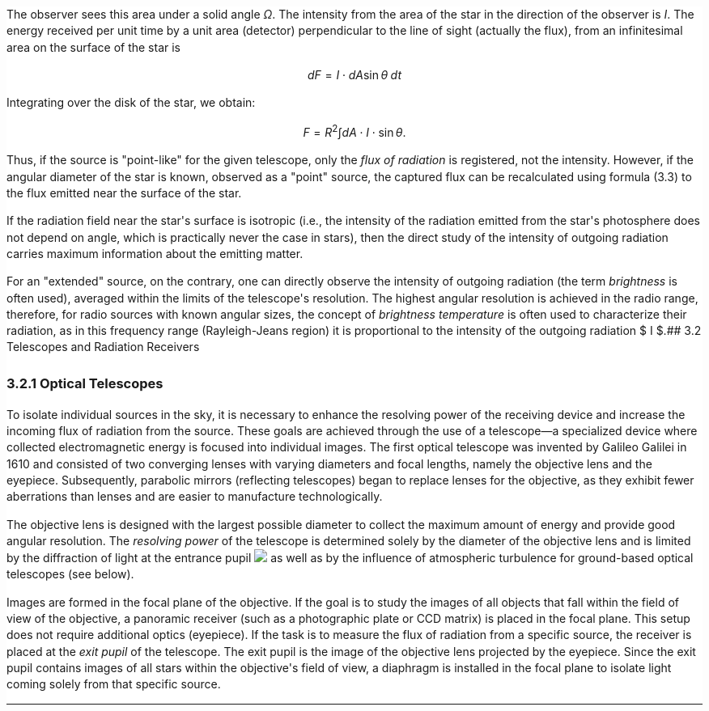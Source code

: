 The observer sees this area under a solid angle $\Omega$. The intensity from the area of the star in the direction of the observer is $I$. The energy received per unit time by a unit area (detector) perpendicular to the line of sight (actually the flux), from an infinitesimal area on the surface of the star is 

$$
dF = I \cdot dA \sin{\theta} \; dt$$

Integrating over the disk of the star, we obtain:

$$
F = R^2 \int dA \cdot I \cdot \sin{\theta}.
$$

Thus, if the source is "point-like" for the given telescope, only the *flux of radiation* is registered, not the intensity. However, if the angular diameter of the star is known, observed as a "point" source, the captured flux can be recalculated using formula (3.3) to the flux emitted near the surface of the star.

If the radiation field near the star's surface is isotropic (i.e., the intensity of the radiation emitted from the star's photosphere does not depend on angle, which is practically never the case in stars), then the direct study of the intensity of outgoing radiation carries maximum information about the emitting matter.

For an "extended" source, on the contrary, one can directly observe the intensity of outgoing radiation (the term *brightness* is often used), averaged within the limits of the telescope's resolution. The highest angular resolution is achieved in the radio range, therefore, for radio sources with known angular sizes, the concept of *brightness temperature* is often used to characterize their radiation, as in this frequency range (Rayleigh-Jeans region) it is proportional to the intensity of the outgoing radiation $ I $.## 3.2 Telescopes and Radiation Receivers

### 3.2.1 Optical Telescopes

To isolate individual sources in the sky, it is necessary to enhance the resolving power of the receiving device and increase the incoming flux of radiation from the source. These goals are achieved through the use of a telescope—a specialized device where collected electromagnetic energy is focused into individual images. The first optical telescope was invented by Galileo Galilei in 1610 and consisted of two converging lenses with varying diameters and focal lengths, namely the objective lens and the eyepiece. Subsequently, parabolic mirrors (reflecting telescopes) began to replace lenses for the objective, as they exhibit fewer aberrations than lenses and are easier to manufacture technologically.

The objective lens is designed with the largest possible diameter to collect the maximum amount of energy and provide good angular resolution. The *resolving power* of the telescope is determined solely by the diameter of the objective lens and is limited by the diffraction of light at the entrance pupil ![](https://images.astronet.ru/pubd/2002/05/14/0001176797/3lec/img40.gif) as well as by the influence of atmospheric turbulence for ground-based optical telescopes (see below).

Images are formed in the focal plane of the objective. If the goal is to study the images of all objects that fall within the field of view of the objective, a panoramic receiver (such as a photographic plate or CCD matrix) is placed in the focal plane. This setup does not require additional optics (eyepiece). If the task is to measure the flux of radiation from a specific source, the receiver is placed at the *exit pupil* of the telescope. The exit pupil is the image of the objective lens projected by the eyepiece. Since the exit pupil contains images of all stars within the objective's field of view, a diaphragm is installed in the focal plane to isolate light coming solely from that specific source.

---